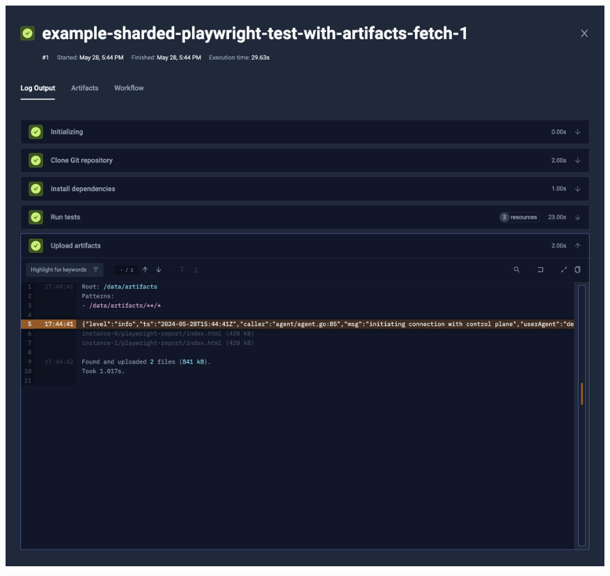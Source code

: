 ![example-sharded-playwright-test-with-artifacts-fetch-logs.png](../img/example-sharded-playwright-test-with-artifacts-fetch-logs.png)

</TabItem>
<TabItem value="artifacts" label="Artifacts">
